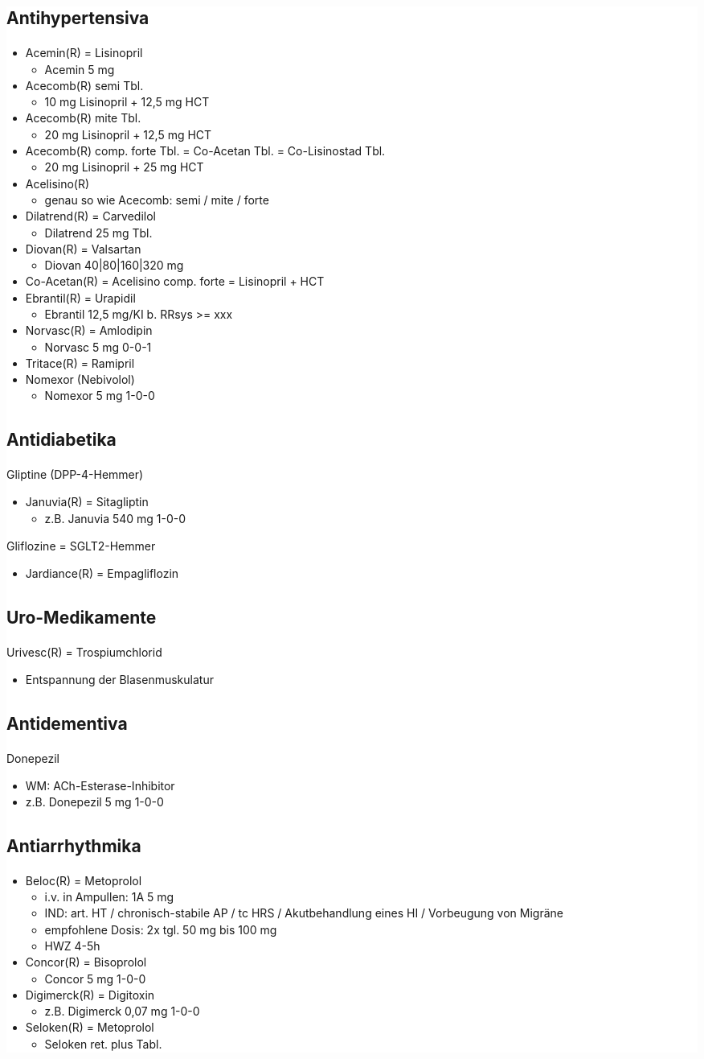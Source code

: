 Antihypertensiva
--
- Acemin(R) = Lisinopril
    - Acemin 5 mg
- Acecomb(R) semi Tbl.
    - 10 mg Lisinopril + 12,5 mg HCT
- Acecomb(R) mite Tbl.
    - 20 mg Lisinopril + 12,5 mg HCT
- Acecomb(R) comp. forte Tbl. = Co-Acetan Tbl. = Co-Lisinostad Tbl.
    - 20 mg Lisinopril + 25 mg HCT
- Acelisino(R)
    - genau so wie Acecomb: semi / mite / forte
- Dilatrend(R) = Carvedilol
    - Dilatrend 25 mg Tbl. 
- Diovan(R) = Valsartan
    - Diovan 40|80|160|320 mg
- Co-Acetan(R) = Acelisino comp. forte = Lisinopril + HCT
- Ebrantil(R) = Urapidil
    - Ebrantil 12,5 mg/KI b. RRsys >= xxx
- Norvasc(R) = Amlodipin
    - Norvasc 5 mg 0-0-1
- Tritace(R) = Ramipril
- Nomexor (Nebivolol)
    - Nomexor 5 mg 1-0-0


Antidiabetika
--
Gliptine (DPP-4-Hemmer)
- Januvia(R) = Sitagliptin
    - z.B. Januvia 540 mg 1-0-0

Gliflozine = SGLT2-Hemmer
- Jardiance(R) = Empagliflozin

Uro-Medikamente
--
Urivesc(R) = Trospiumchlorid
- Entspannung der Blasenmuskulatur

Antidementiva
--
Donepezil
- WM: ACh-Esterase-Inhibitor
- z.B. Donepezil 5 mg 1-0-0

Antiarrhythmika
--
- Beloc(R) = Metoprolol
	- i.v. in Ampullen: 1A 5 mg
	- IND: art. HT / chronisch-stabile AP / tc HRS / Akutbehandlung eines HI / Vorbeugung von Migräne
	- empfohlene Dosis: 2x tgl. 50 mg bis 100 mg
	- HWZ 4-5h
- Concor(R) = Bisoprolol
	- Concor 5 mg 1-0-0
- Digimerck(R) = Digitoxin
	- z.B. Digimerck 0,07 mg 1-0-0
- Seloken(R) = Metoprolol
	- Seloken ret. plus Tabl.
